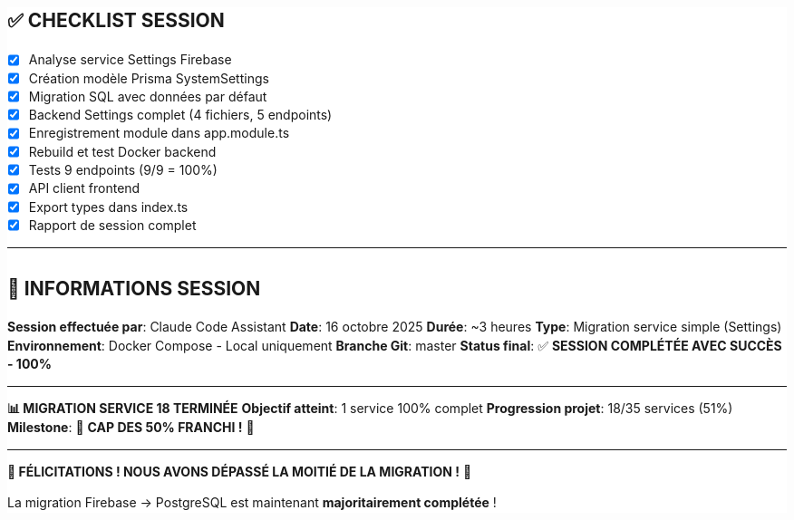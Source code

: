 ## ✅ CHECKLIST SESSION

- [x] Analyse service Settings Firebase
- [x] Création modèle Prisma SystemSettings
- [x] Migration SQL avec données par défaut
- [x] Backend Settings complet (4 fichiers, 5 endpoints)
- [x] Enregistrement module dans app.module.ts
- [x] Rebuild et test Docker backend
- [x] Tests 9 endpoints (9/9 = 100%)
- [x] API client frontend
- [x] Export types dans index.ts
- [x] Rapport de session complet

---

## 👥 INFORMATIONS SESSION

**Session effectuée par**: Claude Code Assistant
**Date**: 16 octobre 2025
**Durée**: ~3 heures
**Type**: Migration service simple (Settings)
**Environnement**: Docker Compose - Local uniquement
**Branche Git**: master
**Status final**: ✅ **SESSION COMPLÉTÉE AVEC SUCCÈS - 100%**

---

**📊 MIGRATION SERVICE 18 TERMINÉE**
**Objectif atteint**: 1 service 100% complet
**Progression projet**: 18/35 services (51%)
**Milestone**: 🎉 **CAP DES 50% FRANCHI !** 🎉

---

**🎊 FÉLICITATIONS ! NOUS AVONS DÉPASSÉ LA MOITIÉ DE LA MIGRATION !** 🎊

La migration Firebase → PostgreSQL est maintenant **majoritairement complétée** !
